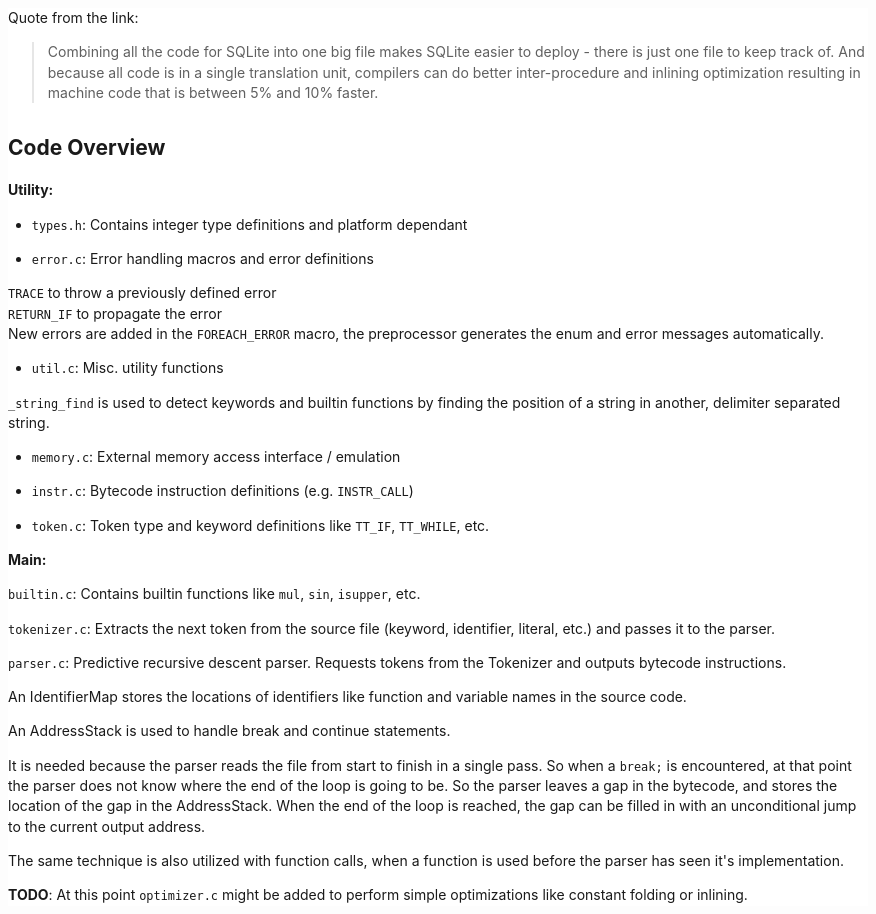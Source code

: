 Quote from the link:

> Combining all the code for SQLite into one big file makes SQLite easier to
> deploy - there is just one file to keep track of. And because all code is in a
> single translation unit, compilers can do better inter-procedure and inlining
> optimization resulting in machine code that is between 5% and 10% faster.

## Code Overview

**Utility:**

- `types.h`: Contains integer type definitions and platform dependant

- `error.c`: Error handling macros and error definitions

`TRACE` to throw a previously defined error\
`RETURN_IF` to propagate the error\
New errors are added in the `FOREACH_ERROR` macro, the preprocessor
generates the enum and error messages automatically.

- `util.c`: Misc. utility functions

`_string_find` is used to detect keywords and builtin functions
by finding the position of a string in another, delimiter separated string.

- `memory.c`: External memory access interface / emulation

- `instr.c`: Bytecode instruction definitions (e.g. `INSTR_CALL`)

- `token.c`: Token type and keyword definitions like `TT_IF`, `TT_WHILE`, etc.

**Main:**

`builtin.c`: Contains builtin functions like `mul`, `sin`, `isupper`, etc.

`tokenizer.c`: Extracts the next token from the source file
(keyword, identifier, literal, etc.) and passes it to the parser.

`parser.c`: Predictive recursive descent parser. Requests tokens from
the Tokenizer and outputs bytecode instructions.

An IdentifierMap stores the locations of identifiers
like function and variable names in the source code.

An AddressStack is used to handle break and continue statements.

It is needed because the parser reads the file from start to finish in
a single pass. So when a `break;` is encountered, at that point the
parser does not know where the end of the loop is going to be.
So the parser leaves a gap in the bytecode, and stores the location
of the gap in the AddressStack. When the end of the loop is reached,
the gap can be filled in with an unconditional jump to the current
output address.

The same technique is also utilized with function calls, when a function
is used before the parser has seen it's implementation.

**TODO**: At this point `optimizer.c` might be added to perform simple
optimizations like constant folding or inlining.
